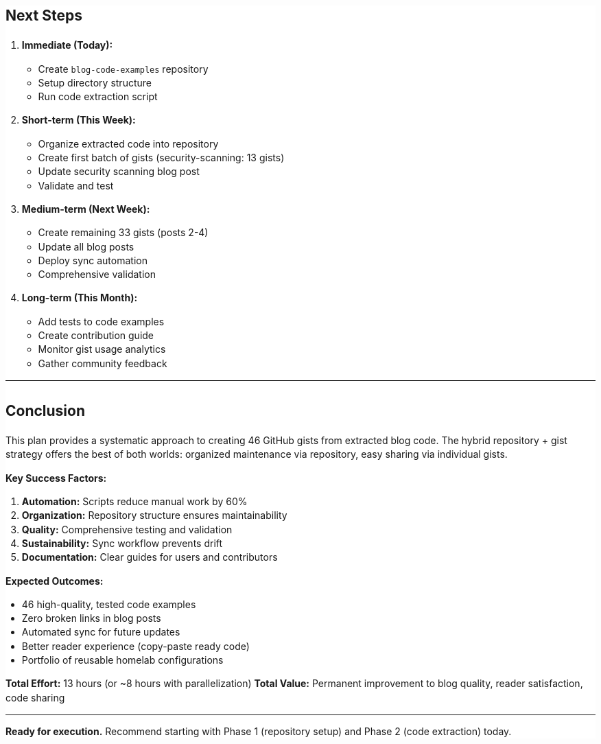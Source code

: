 
## Next Steps

1. **Immediate (Today):**
   - Create `blog-code-examples` repository
   - Setup directory structure
   - Run code extraction script

2. **Short-term (This Week):**
   - Organize extracted code into repository
   - Create first batch of gists (security-scanning: 13 gists)
   - Update security scanning blog post
   - Validate and test

3. **Medium-term (Next Week):**
   - Create remaining 33 gists (posts 2-4)
   - Update all blog posts
   - Deploy sync automation
   - Comprehensive validation

4. **Long-term (This Month):**
   - Add tests to code examples
   - Create contribution guide
   - Monitor gist usage analytics
   - Gather community feedback

---

## Conclusion

This plan provides a systematic approach to creating 46 GitHub gists from extracted blog code. The hybrid repository + gist strategy offers the best of both worlds: organized maintenance via repository, easy sharing via individual gists.

**Key Success Factors:**
1. **Automation:** Scripts reduce manual work by 60%
2. **Organization:** Repository structure ensures maintainability
3. **Quality:** Comprehensive testing and validation
4. **Sustainability:** Sync workflow prevents drift
5. **Documentation:** Clear guides for users and contributors

**Expected Outcomes:**
- 46 high-quality, tested code examples
- Zero broken links in blog posts
- Automated sync for future updates
- Better reader experience (copy-paste ready code)
- Portfolio of reusable homelab configurations

**Total Effort:** 13 hours (or ~8 hours with parallelization)
**Total Value:** Permanent improvement to blog quality, reader satisfaction, code sharing

---

**Ready for execution.** Recommend starting with Phase 1 (repository setup) and Phase 2 (code extraction) today.
